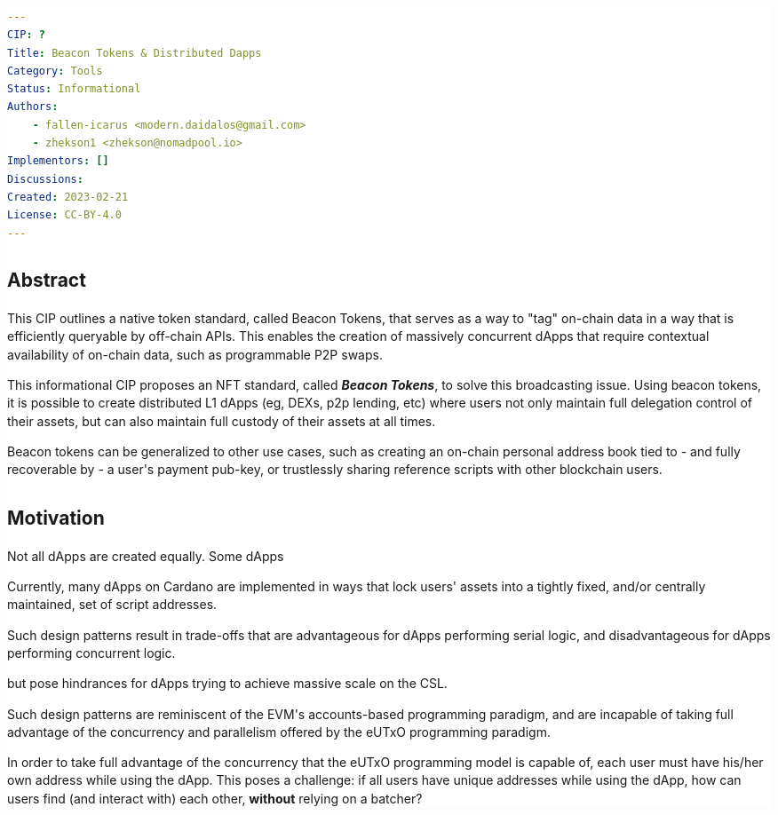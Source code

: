 ```yaml
---
CIP: ?
Title: Beacon Tokens & Distributed Dapps
Category: Tools
Status: Informational
Authors:
    - fallen-icarus <modern.daidalos@gmail.com>
    - zhekson1 <zhekson@nomadpool.io>
Implementors: []
Discussions:
Created: 2023-02-21
License: CC-BY-4.0
---
```


## Abstract
This CIP outlines a native token standard, called Beacon Tokens, that serves as a way to "tag" on-chain data in a way that is efficiently queryable by off-chain APIs. This enables the creation of massively concurrent dApps that require contextual availability of on-chain data, such as programmable P2P swaps. 



This informational CIP proposes an NFT standard, called ***Beacon Tokens***, to solve this broadcasting issue. Using beacon tokens, it is possible to create distributed L1 dApps (eg, DEXs, p2p lending, etc) where users not only maintain full delegation control of their assets, but can also maintain full custody of their assets at all times.
 
Beacon tokens can be generalized to other use cases, such as creating an on-chain personal address book tied to - and fully recoverable by - a user's payment pub-key, or trustlessly sharing reference scripts with other blockchain users.

## Motivation

Not all dApps are created equally. Some dApps 


Currently, many dApps on Cardano are implemented in ways that lock users' assets into a tightly fixed, and/or centrally maintained, set of script addresses.


Such design patterns result in trade-offs that are advantageous for dApps performing serial logic, and disadvantageous for dApps performing concurrent logic.


but pose hindrances for dApps trying to achieve massive scale on the CSL.

Such design patterns are reminiscent of the EVM's accounts-based programming paradigm, and are incapable of taking full advantage of the concurrency and parallelism offered by the eUTxO programming paradigm. 


In order to take full advantage of the concurrency that the eUTxO programming model is capable of, each user must have his/her own address while using the dApp. This poses a challenge: if all users have unique addresses while using the dApp, how can users find (and interact with) each other, **without** relying on a batcher?
